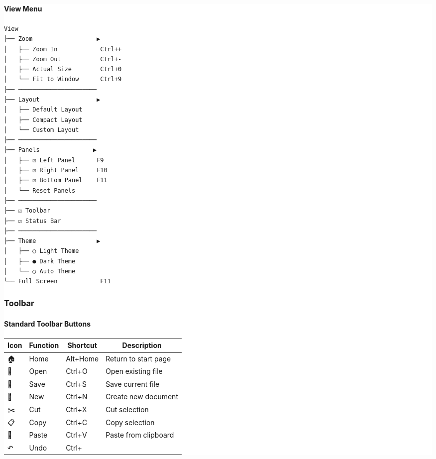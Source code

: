 #### View Menu
```
View
├── Zoom                  ▶
│   ├── Zoom In            Ctrl++
│   ├── Zoom Out           Ctrl+-
│   ├── Actual Size        Ctrl+0
│   └── Fit to Window      Ctrl+9
├── ──────────────────────
├── Layout                ▶
│   ├── Default Layout
│   ├── Compact Layout
│   └── Custom Layout
├── ──────────────────────
├── Panels               ▶
│   ├── ☑ Left Panel      F9
│   ├── ☑ Right Panel     F10
│   ├── ☑ Bottom Panel    F11
│   └── Reset Panels
├── ──────────────────────
├── ☑ Toolbar             
├── ☑ Status Bar          
├── ──────────────────────
├── Theme                 ▶
│   ├── ○ Light Theme
│   ├── ● Dark Theme
│   └── ○ Auto Theme
└── Full Screen            F11
```

### Toolbar

#### Standard Toolbar Buttons
| Icon | Function | Shortcut | Description |
|------|----------|----------|-------------|
| 🏠 | Home | Alt+Home | Return to start page |
| 📁 | Open | Ctrl+O | Open existing file |
| 💾 | Save | Ctrl+S | Save current file |
| 📄 | New | Ctrl+N | Create new document |
| ✂️ | Cut | Ctrl+X | Cut selection |
| 📋 | Copy | Ctrl+C | Copy selection |
| 📌 | Paste | Ctrl+V | Paste from clipboard |
| ↶ | Undo | Ctrl+